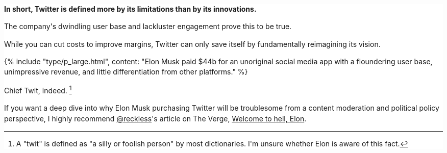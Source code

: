 **In short, Twitter is defined more by its limitations than by its innovations.**

The company's dwindling user base and lackluster engagement prove this to be true.

While you can cut costs to improve margins, Twitter can only save itself by fundamentally reimagining its vision.

{% include "type/p_large.html", content: "Elon Musk paid $44b for an unoriginal social media app with a floundering user base, unimpressive revenue, and little differentiation from other platforms." %}

Chief Twit, indeed. [^1]

[^1]: A "twit" is defined as "a silly or foolish person" by most dictionaries. I'm unsure whether Elon is aware of this fact.

If you want a deep dive into why Elon Musk purchasing Twitter will be troublesome from a content moderation and political policy perspective, I highly recommend [@reckless](https://twitter.com/reckless)'s article on The Verge, [Welcome to hell, Elon](https://www.theverge.com/2022/10/28/23428132/elon-musk-twitter-acquisition-problems-speech-moderation).